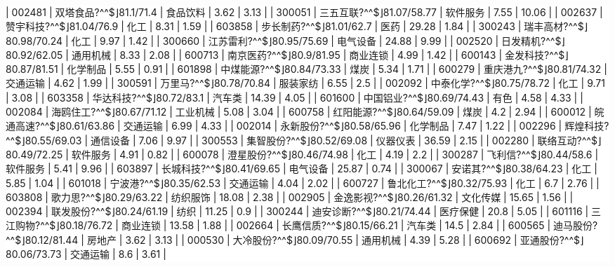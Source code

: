 | 002481 |  双塔食品?^^$⌋81.1/71.4  |  食品饮料  |  3.62  |  3.13 |
| 300051 | 三五互联?^^$⌋81.07/58.77 |  软件服务  |  7.55  | 10.06 |
| 002637 | 赞宇科技?^^$⌋81.04/76.9  |    化工    |  8.31  |  1.59 |
| 603858 | 步长制药?^^$⌋81.01/62.7  |    医药    | 29.28  |  1.84 |
| 300243 | 瑞丰高材?^^$⌋80.98/70.24 |    化工    |  9.97  |  1.42 |
| 300660 | 江苏雷利?^^$⌋80.95/75.69 |  电气设备  | 24.88  |  9.99 |
| 002520 | 日发精机?^^$⌋80.92/62.05 |  通用机械  |  8.33  |  2.08 |
| 600713 | 南京医药?^^$⌋80.9/81.95  |  商业连锁  |  4.99  |  1.42 |
| 600143 | 金发科技?^^$⌋80.87/81.51 |  化学制品  |  5.55  |  0.91 |
| 601898 | 中煤能源?^^$⌋80.84/73.33 |    煤炭    |  5.34  |  1.71 |
| 600279 | 重庆港九?^^$⌋80.81/74.32 |  交通运输  |  4.62  |  1.99 |
| 300591 |  万里马?^^$⌋80.78/70.84  |  服装家纺  |  6.55  |  2.5  |
| 002092 | 中泰化学?^^$⌋80.75/78.72 |    化工    |  9.71  |  3.08 |
| 603358 | 华达科技?^^$⌋80.72/83.1  |   汽车类   | 14.39  |  4.05 |
| 601600 | 中国铝业?^^$⌋80.69/74.43 |    有色    |  4.58  |  4.33 |
| 002084 | 海鸥住工?^^$⌋80.67/71.12 |  工业机械  |  5.08  |  3.04 |
| 600758 | 红阳能源?^^$⌋80.64/59.09 |    煤炭    |  4.2   |  2.94 |
| 600012 | 皖通高速?^^$⌋80.61/63.86 |  交通运输  |  6.99  |  4.33 |
| 002014 | 永新股份?^^$⌋80.58/65.96 |  化学制品  |  7.47  |  1.22 |
| 002296 | 辉煌科技?^^$⌋80.55/69.03 |  通信设备  |  7.06  |  9.97 |
| 300553 | 集智股份?^^$⌋80.52/69.08 |  仪器仪表  | 36.59  |  2.15 |
| 002280 | 联络互动?^^$⌋80.49/72.25 |  软件服务  |  4.91  |  0.82 |
| 600078 | 澄星股份?^^$⌋80.46/74.98 |    化工    |  4.19  |  2.2  |
| 300287 |  飞利信?^^$⌋80.44/58.6   |  软件服务  |  5.41  |  9.96 |
| 603897 | 长城科技?^^$⌋80.41/69.65 |  电气设备  | 25.87  |  0.74 |
| 300067 |  安诺其?^^$⌋80.38/64.23  |    化工    |  5.85  |  1.04 |
| 601018 |  宁波港?^^$⌋80.35/62.53  |  交通运输  |  4.04  |  2.02 |
| 600727 | 鲁北化工?^^$⌋80.32/75.93 |    化工    |  6.7   |  2.76 |
| 603808 |  歌力思?^^$⌋80.29/63.22  |  纺织服饰  | 18.08  |  2.38 |
| 002905 | 金逸影视?^^$⌋80.26/61.32 |  文化传媒  | 15.65  |  1.56 |
| 002394 | 联发股份?^^$⌋80.24/61.19 |    纺织    | 11.25  |  0.9  |
| 300244 | 迪安诊断?^^$⌋80.21/74.44 |  医疗保健  |  20.8  |  5.05 |
| 601116 | 三江购物?^^$⌋80.18/76.72 |  商业连锁  | 13.58  |  1.88 |
| 002664 | 长鹰信质?^^$⌋80.15/66.21 |   汽车类   |  14.5  |  2.84 |
| 600565 | 迪马股份?^^$⌋80.12/81.44 |   房地产   |  3.62  |  3.13 |
| 000530 | 大冷股份?^^$⌋80.09/70.55 |  通用机械  |  4.39  |  5.28 |
| 600692 | 亚通股份?^^$⌋80.06/73.73 |  交通运输  |  8.6   |  3.61 |